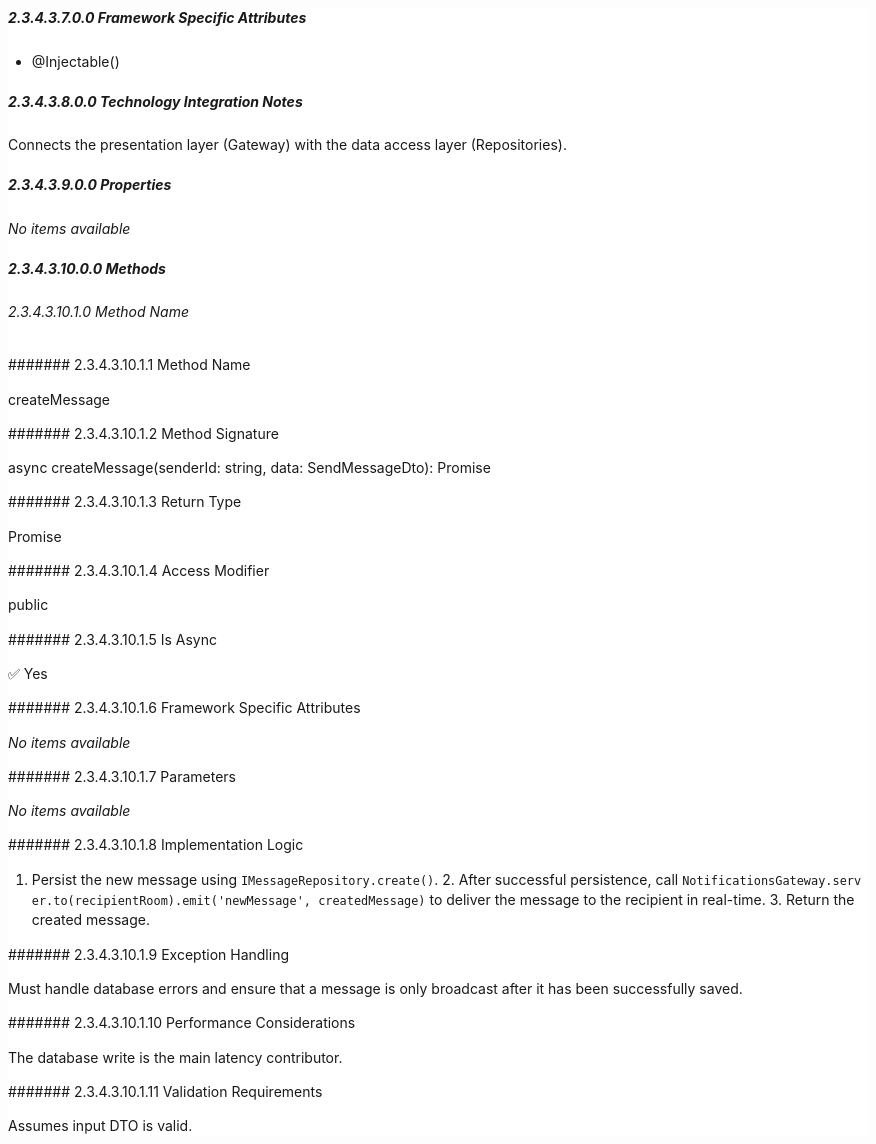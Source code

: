 ##### 2.3.4.3.7.0.0 Framework Specific Attributes

- @Injectable()

##### 2.3.4.3.8.0.0 Technology Integration Notes

Connects the presentation layer (Gateway) with the data access layer (Repositories).

##### 2.3.4.3.9.0.0 Properties

*No items available*

##### 2.3.4.3.10.0.0 Methods

###### 2.3.4.3.10.1.0 Method Name

####### 2.3.4.3.10.1.1 Method Name

createMessage

####### 2.3.4.3.10.1.2 Method Signature

async createMessage(senderId: string, data: SendMessageDto): Promise<Message>

####### 2.3.4.3.10.1.3 Return Type

Promise<Message>

####### 2.3.4.3.10.1.4 Access Modifier

public

####### 2.3.4.3.10.1.5 Is Async

✅ Yes

####### 2.3.4.3.10.1.6 Framework Specific Attributes

*No items available*

####### 2.3.4.3.10.1.7 Parameters

*No items available*

####### 2.3.4.3.10.1.8 Implementation Logic

1. Persist the new message using `IMessageRepository.create()`. 2. After successful persistence, call `NotificationsGateway.server.to(recipientRoom).emit('newMessage', createdMessage)` to deliver the message to the recipient in real-time. 3. Return the created message.

####### 2.3.4.3.10.1.9 Exception Handling

Must handle database errors and ensure that a message is only broadcast after it has been successfully saved.

####### 2.3.4.3.10.1.10 Performance Considerations

The database write is the main latency contributor.

####### 2.3.4.3.10.1.11 Validation Requirements

Assumes input DTO is valid.
